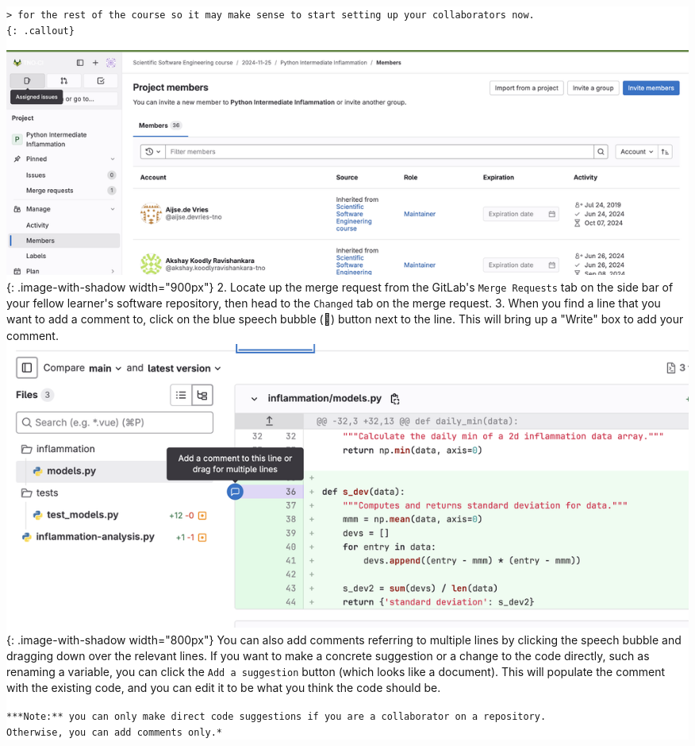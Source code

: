     > for the rest of the course so it may make sense to start setting up your collaborators now.
    {: .callout}
![Adding a collaborator in GitLab](../fig/gitlab-add-collaborator.png){: .image-with-shadow width="900px"}
2. Locate up the merge request from the GitLab's `Merge Requests` tab on the side bar 
of your fellow learner's software repository, then head to the `Changed` tab 
on the merge request.
3. When you find a line that you want to add a comment to, click on the blue
speech bubble (💬) button next to the line. This will bring up a "Write" box to add your comment.
![Adding a review comment to a merge request](../fig/gitlab-merge-request-add-comment.png){: .image-with-shadow width="800px"}
You can also add comments referring to multiple lines by clicking the speech bubble and
dragging down over the relevant lines.
If you want to make a concrete suggestion or a change to the code directly, 
such as renaming a variable, you can click the `Add a suggestion` button 
(which looks like a document).
This will populate the comment with the existing code, and you can edit it to be
what you think the code should be. 

    ***Note:** you can only make direct code suggestions if you are a collaborator on a repository. 
    Otherwise, you can add comments only.*